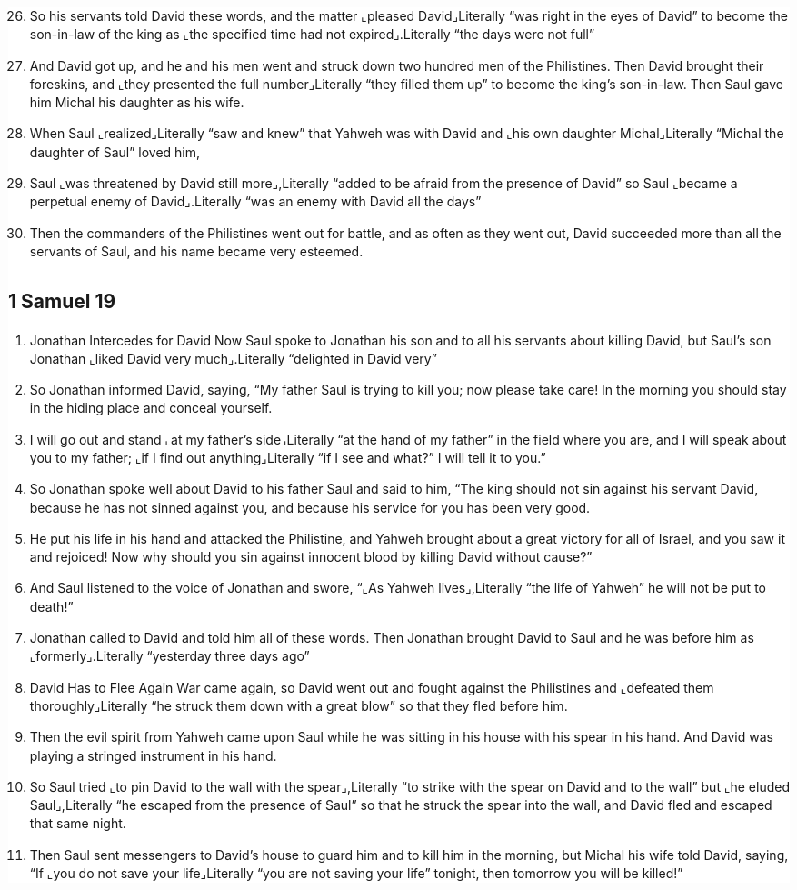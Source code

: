26. So his servants told David these words, and the matter ⌞pleased David⌟Literally “was right in the eyes of David” to become the son-in-law of the king as ⌞the specified time had not expired⌟.Literally “the days were not full” 

27. And David got up, and he and his men went and struck down two hundred men of the Philistines. Then David brought their foreskins, and ⌞they presented the full number⌟Literally “they filled them up” to become the king’s son-in-law. Then Saul gave him Michal his daughter as his wife.

28. When Saul ⌞realized⌟Literally “saw and knew” that Yahweh was with David and ⌞his own daughter Michal⌟Literally “Michal the daughter of Saul” loved him,

29. Saul ⌞was threatened by David still more⌟,Literally “added to be afraid from the presence of David” so Saul ⌞became a perpetual enemy of David⌟.Literally “was an enemy with David all the days”

30. Then the commanders of the Philistines went out for battle, and as often as they went out, David succeeded more than all the servants of Saul, and his name became very esteemed.   

## 1 Samuel 19

1.  Jonathan Intercedes for David Now Saul spoke to Jonathan his son and to all his servants about killing David, but Saul’s son Jonathan ⌞liked David very much⌟.Literally “delighted in David very”

2. So Jonathan informed David, saying, “My father Saul is trying to kill you; now please take care! In the morning you should stay in the hiding place and conceal yourself.

3. I will go out and stand ⌞at my father’s side⌟Literally “at the hand of my father” in the field where you are, and I will speak about you to my father; ⌞if I find out anything⌟Literally “if I see and what?” I will tell it to you.”

4. So Jonathan spoke well about David to his father Saul and said to him, “The king should not sin against his servant David, because he has not sinned against you, and because his service for you has been very good.

5. He put his life in his hand and attacked the Philistine, and Yahweh brought about a great victory for all of Israel, and you saw it and rejoiced! Now why should you sin against innocent blood by killing David without cause?”

6. And Saul listened to the voice of Jonathan and swore, “⌞As Yahweh lives⌟,Literally “the life of Yahweh” he will not be put to death!”

7. Jonathan called to David and told him all of these words. Then Jonathan brought David to Saul and he was before him as ⌞formerly⌟.Literally “yesterday three days ago”  

8.  David Has to Flee Again War came again, so David went out and fought against the Philistines and ⌞defeated them thoroughly⌟Literally “he struck them down with a great blow” so that they fled before him.

9. Then the evil spirit from Yahweh came upon Saul while he was sitting in his house with his spear in his hand. And David was playing a stringed instrument in his hand.

10. So Saul tried ⌞to pin David to the wall with the spear⌟,Literally “to strike with the spear on David and to the wall” but ⌞he eluded Saul⌟,Literally “he escaped from the presence of Saul” so that he struck the spear into the wall, and David fled and escaped that same night. 

11. Then Saul sent messengers to David’s house to guard him and to kill him in the morning, but Michal his wife told David, saying, “If ⌞you do not save your life⌟Literally “you are not saving your life” tonight, then tomorrow you will be killed!”
